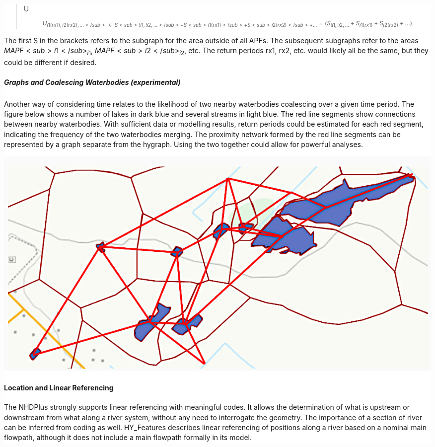 > U<sub>$$ U_{i1(rx1),i2(rx2),...</sub> ← {S<sub>!i1,!i2,...</sub> + S<sub>i1(rx1)</sub> + S<sub>i2(rx2)</sub> + …}} = (S_{!i1,!i2,...} + S_{i1(rx1)} + S_{i2(rx2)} + ...)  $$

The first S in the brackets refers to the subgraph for the area outside 
of all APFs. The subsequent subgraphs refer to the areas
$MAPF<sub>i1</sub>_{i1}$, $MAPF<sub>i2</sub>_{i2}$, etc. The return periods rx1, rx2, 
etc. would likely all be the same, but they could be different if 
desired.

##### Graphs and Coalescing Waterbodies (experimental)

Another way of considering time relates to the likelihood of two nearby
waterbodies coalescing over a given time period. The figure below shows
a number of lakes in dark blue and several streams in light blue. The
red line segments show connections between nearby waterbodies. With
sufficient data or modelling results, return periods could be estimated
for each red segment, indicating the frequency of the two waterbodies
merging. The proximity network formed by the red line segments can be
represented by a graph separate from the hygraph. Using the two together
could allow for powerful analyses.

![graph and coalescing waterbodies](./images/coalescing_waterbodies.png)

#### Location and Linear Referencing

The NHDPlus strongly supports linear referencing with meaningful codes.
It allows the determination of what is upstream or downstream from what
along a river system, without any need to interrogate the geometry. The
importance of a section of river can be inferred from coding as well.
HY\_Features describes linear referencing of positions along a river
based on a nominal main flowpath, although it does not include a main
flowpath formally in its model.
